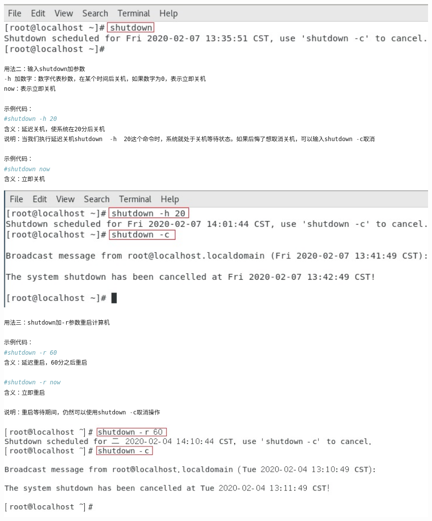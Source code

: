 <img src="./media\shutdown01.jpg" style="width:960px" />



```powershell
用法二：输入shutdown加参数
-h 加数字：数字代表秒数，在某个时间后关机，如果数字为0，表示立即关机
now：表示立即关机

示例代码：
#shutdown -h 20
含义：延迟关机，使系统在20分后关机
说明：当我们执行延迟关机shutdown  -h  20这个命令时，系统就处于关机等待状态。如果后悔了想取消关机，可以输入shutdown -c取消

示例代码：
#shutdown now
含义：立即关机
```

<img src="./media/shutdown03.jpg" style="width:960px" />



```powershell
用法三：shutdown加-r参数重启计算机

示例代码：
#shutdown -r 60			
含义：延迟重启，60分之后重启

#shutdown -r now
含义：立即重启

说明：重启等待期间，仍然可以使用shutdown -c取消操作
```

<img src="./media\shutdown02.jpg" style="width:960px" />
